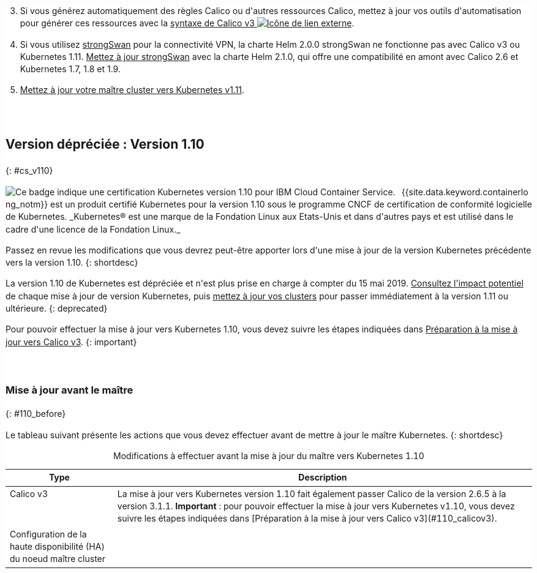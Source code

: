 3.  Si vous générez automatiquement des règles Calico ou d'autres ressources Calico, mettez à jour vos outils d'automatisation pour générer ces ressources avec la [syntaxe de Calico v3 ![Icône de lien externe](../icons/launch-glyph.svg "Icône de lien externe")](https://docs.projectcalico.org/v3.1/reference/calicoctl/resources/).

4.  Si vous utilisez [strongSwan](/docs/containers?topic=containers-vpn#vpn-setup) pour la connectivité VPN, la charte Helm 2.0.0 strongSwan ne fonctionne pas avec Calico v3 ou Kubernetes 1.11. [Mettez à jour strongSwan](/docs/containers?topic=containers-vpn#vpn_upgrade) avec la charte Helm 2.1.0, qui offre une compatibilité en amont avec Calico 2.6 et Kubernetes 1.7, 1.8 et 1.9.

5.  [Mettez à jour votre maître cluster vers Kubernetes v1.11](/docs/containers?topic=containers-update#master).

<br />


## Version dépréciée : Version 1.10
{: #cs_v110}

<p><img src="images/certified_kubernetes_1x10.png" style="padding-right: 10px;" align="left" alt="Ce badge indique une certification Kubernetes version 1.10 pour IBM Cloud Container Service."/> {{site.data.keyword.containerlong_notm}} est un produit certifié Kubernetes pour la version 1.10 sous le programme CNCF de certification de conformité logicielle de Kubernetes. _Kubernetes® est une marque de la Fondation Linux aux Etats-Unis et dans d'autres pays et est utilisé dans le cadre d'une licence de la Fondation Linux._</p>

Passez en revue les modifications que vous devrez peut-être apporter lors d'une mise à jour de la version Kubernetes précédente vers la version 1.10.
{: shortdesc}

La version 1.10 de Kubernetes est dépréciée et n'est plus prise en charge à compter du 15 mai 2019. [Consultez l'impact potentiel](/docs/containers?topic=containers-cs_versions#cs_versions) de chaque mise à jour de version Kubernetes, puis [mettez à jour vos clusters](/docs/containers?topic=containers-update#update) pour passer immédiatement à la version 1.11 ou ultérieure.
{: deprecated}

Pour pouvoir effectuer la mise à jour vers Kubernetes 1.10, vous devez suivre les étapes indiquées dans [Préparation à la mise à jour vers Calico v3](#110_calicov3).
{: important}

<br/>

### Mise à jour avant le maître
{: #110_before}

Le tableau suivant présente les actions que vous devez effectuer avant de mettre à jour le maître Kubernetes.
{: shortdesc}

<table summary="Mises à jour Kubernetes pour la version 1.10">
<caption>Modifications à effectuer avant la mise à jour du maître vers Kubernetes 1.10</caption>
<thead>
<tr>
<th>Type</th>
<th>Description</th>
</tr>
</thead>
<tbody>
<tr>
<td>Calico v3</td>
<td>La mise à jour vers Kubernetes version 1.10 fait également passer Calico de la version 2.6.5 à la version 3.1.1. <strong>Important</strong> : pour pouvoir effectuer la mise à jour vers Kubernetes v1.10, vous devez suivre les étapes indiquées dans [Préparation à la mise à jour vers Calico v3](#110_calicov3).</td>
</tr>
<tr>
<td>Configuration de la haute disponibilité (HA) du noeud maître cluster</td>